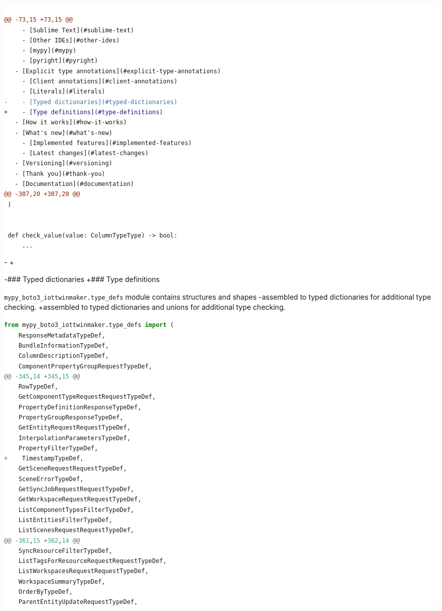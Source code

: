 ```diff
 
@@ -73,15 +73,15 @@
     - [Sublime Text](#sublime-text)
     - [Other IDEs](#other-ides)
     - [mypy](#mypy)
     - [pyright](#pyright)
   - [Explicit type annotations](#explicit-type-annotations)
     - [Client annotations](#client-annotations)
     - [Literals](#literals)
-    - [Typed dictionaries](#typed-dictionaries)
+    - [Type definitions](#type-definitions)
   - [How it works](#how-it-works)
   - [What's new](#what's-new)
     - [Implemented features](#implemented-features)
     - [Latest changes](#latest-changes)
   - [Versioning](#versioning)
   - [Thank you](#thank-you)
   - [Documentation](#documentation)
@@ -307,20 +307,20 @@
 )
 
 
 def check_value(value: ColumnTypeType) -> bool:
     ...
 ```
 
-<a id="typed-dictionaries"></a>
+<a id="type-definitions"></a>
 
-### Typed dictionaries
+### Type definitions
 
 `mypy_boto3_iottwinmaker.type_defs` module contains structures and shapes
-assembled to typed dictionaries for additional type checking.
+assembled to typed dictionaries and unions for additional type checking.
 
 ```python
 from mypy_boto3_iottwinmaker.type_defs import (
     ResponseMetadataTypeDef,
     BundleInformationTypeDef,
     ColumnDescriptionTypeDef,
     ComponentPropertyGroupRequestTypeDef,
@@ -345,14 +345,15 @@
     RowTypeDef,
     GetComponentTypeRequestRequestTypeDef,
     PropertyDefinitionResponseTypeDef,
     PropertyGroupResponseTypeDef,
     GetEntityRequestRequestTypeDef,
     InterpolationParametersTypeDef,
     PropertyFilterTypeDef,
+    TimestampTypeDef,
     GetSceneRequestRequestTypeDef,
     SceneErrorTypeDef,
     GetSyncJobRequestRequestTypeDef,
     GetWorkspaceRequestRequestTypeDef,
     ListComponentTypesFilterTypeDef,
     ListEntitiesFilterTypeDef,
     ListScenesRequestRequestTypeDef,
@@ -361,15 +362,14 @@
     SyncResourceFilterTypeDef,
     ListTagsForResourceRequestRequestTypeDef,
     ListWorkspacesRequestRequestTypeDef,
     WorkspaceSummaryTypeDef,
     OrderByTypeDef,
     ParentEntityUpdateRequestTypeDef,
 ```